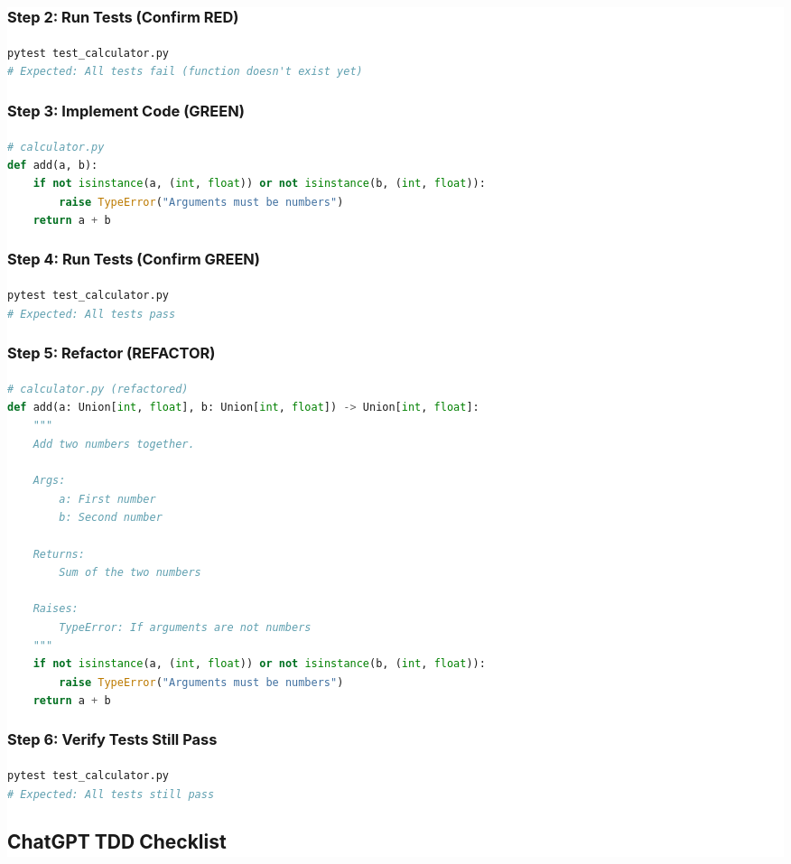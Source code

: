 ### Step 2: Run Tests (Confirm RED)
```bash
pytest test_calculator.py
# Expected: All tests fail (function doesn't exist yet)
```

### Step 3: Implement Code (GREEN)
```python
# calculator.py
def add(a, b):
    if not isinstance(a, (int, float)) or not isinstance(b, (int, float)):
        raise TypeError("Arguments must be numbers")
    return a + b
```

### Step 4: Run Tests (Confirm GREEN)
```bash
pytest test_calculator.py
# Expected: All tests pass
```

### Step 5: Refactor (REFACTOR)
```python
# calculator.py (refactored)
def add(a: Union[int, float], b: Union[int, float]) -> Union[int, float]:
    """
    Add two numbers together.
    
    Args:
        a: First number
        b: Second number
        
    Returns:
        Sum of the two numbers
        
    Raises:
        TypeError: If arguments are not numbers
    """
    if not isinstance(a, (int, float)) or not isinstance(b, (int, float)):
        raise TypeError("Arguments must be numbers")
    return a + b
```

### Step 6: Verify Tests Still Pass
```bash
pytest test_calculator.py
# Expected: All tests still pass
```

## ChatGPT TDD Checklist
